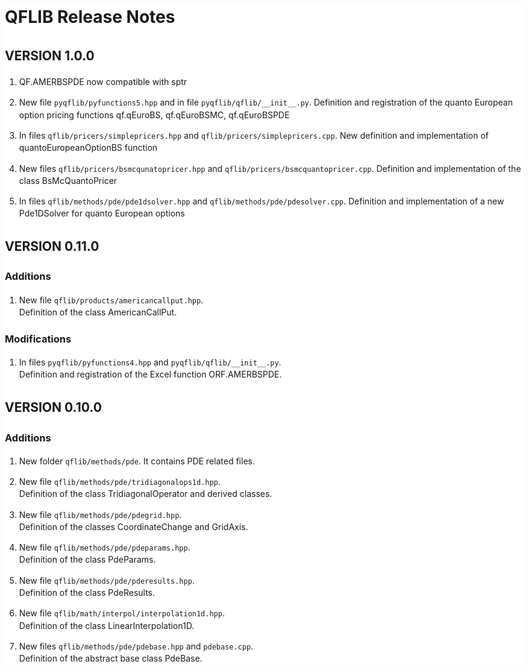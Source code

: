 QFLIB Release Notes
====================

VERSION 1.0.0
--------------
1. QF.AMERBSPDE now compatible with sptr

2. New file `pyqflib/pyfunctions5.hpp` and in file `pyqflib/qflib/__init__.py`.
	Definition and registration of the quanto European option pricing functions qf.qEuroBS, qf.qEuroBSMC, qf.qEuroBSPDE

3. In files `qflib/pricers/simplepricers.hpp` and `qflib/pricers/simplepricers.cpp`.
	New definition and implementation of quantoEuropeanOptionBS function

4. New files `qflib/pricers/bsmcqunatopricer.hpp` and `qflib/pricers/bsmcquantopricer.cpp`.
	Definition and implementation of the class BsMcQuantoPricer

5. In files `qflib/methods/pde/pde1dsolver.hpp` and `qflib/methods/pde/pdesolver.cpp`.
	Definition and implementation of a new Pde1DSolver for quanto European options

VERSION 0.11.0
--------------

### Additions

1. New file `qflib/products/americancallput.hpp`.  
	Definition of the class AmericanCallPut.

### Modifications

1. In files `pyqflib/pyfunctions4.hpp` and `pyqflib/qflib/__init__.py`.  
	Definition and registration of the Excel function ORF.AMERBSPDE.


VERSION 0.10.0
-------------

### Additions

1. New folder `qflib/methods/pde`. It contains PDE related files.

2. New file `qflib/methods/pde/tridiagonalops1d.hpp`.  
	Definition of the class TridiagonalOperator and derived classes.

3. New file `qflib/methods/pde/pdegrid.hpp`.  
	Definition of the classes CoordinateChange and GridAxis.
	
4. New file `qflib/methods/pde/pdeparams.hpp`.  
	Definition of the class PdeParams.

5. New file `qflib/methods/pde/pderesults.hpp`.  
	Definition of the class PdeResults.

6. New file `qflib/math/interpol/interpolation1d.hpp`.  
	Definition of the class LinearInterpolation1D.

7. New files `qflib/methods/pde/pdebase.hpp` and `pdebase.cpp`.  
	Definition of the abstract base class PdeBase.
	